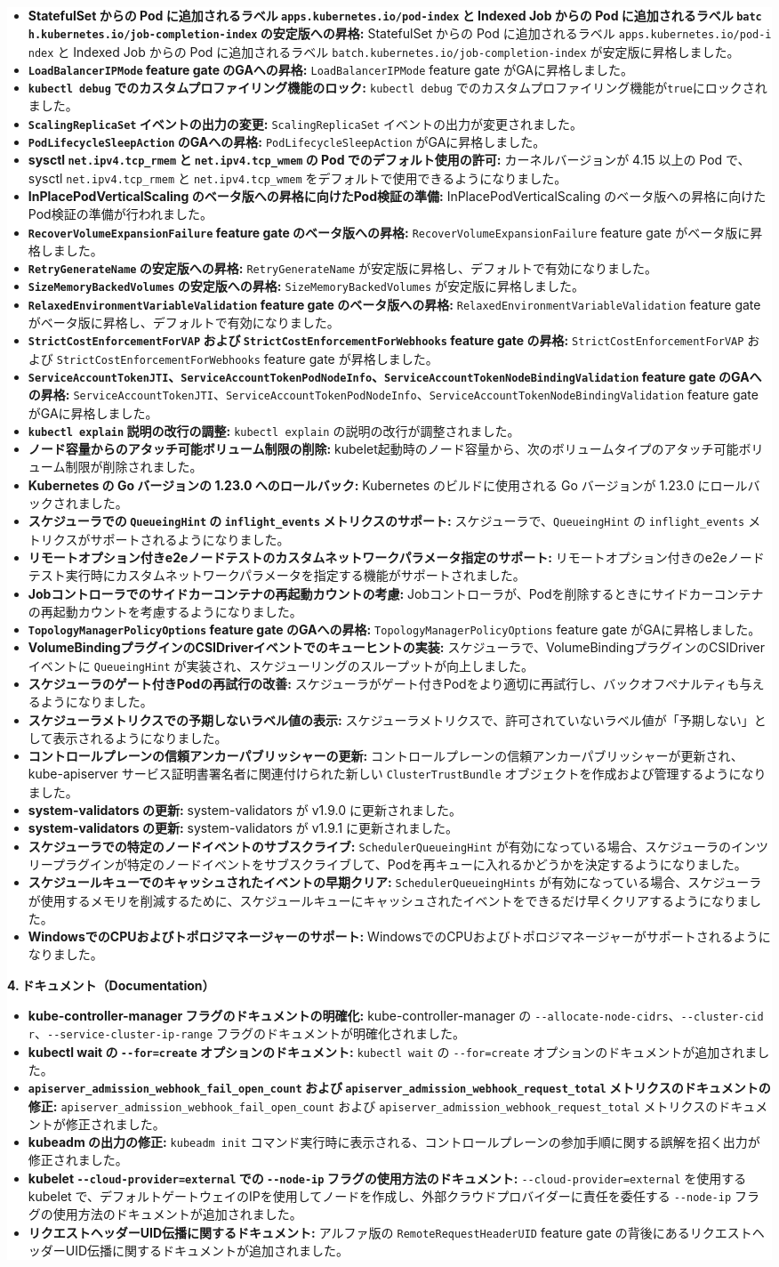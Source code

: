 * **StatefulSet からの Pod に追加されるラベル `apps.kubernetes.io/pod-index` と Indexed Job からの Pod に追加されるラベル `batch.kubernetes.io/job-completion-index` の安定版への昇格:** StatefulSet からの Pod に追加されるラベル `apps.kubernetes.io/pod-index` と Indexed Job からの Pod に追加されるラベル `batch.kubernetes.io/job-completion-index` が安定版に昇格しました。
* **`LoadBalancerIPMode` feature gate のGAへの昇格:**  `LoadBalancerIPMode` feature gate がGAに昇格しました。
* **`kubectl debug` でのカスタムプロファイリング機能のロック:** `kubectl debug` でのカスタムプロファイリング機能が`true`にロックされました。
* **`ScalingReplicaSet` イベントの出力の変更:** `ScalingReplicaSet` イベントの出力が変更されました。
* **`PodLifecycleSleepAction` のGAへの昇格:** `PodLifecycleSleepAction` がGAに昇格しました。
* **sysctl `net.ipv4.tcp_rmem` と `net.ipv4.tcp_wmem` の Pod でのデフォルト使用の許可:**  カーネルバージョンが 4.15 以上の Pod で、sysctl `net.ipv4.tcp_rmem` と `net.ipv4.tcp_wmem` をデフォルトで使用できるようになりました。
* **InPlacePodVerticalScaling のベータ版への昇格に向けたPod検証の準備:**  InPlacePodVerticalScaling のベータ版への昇格に向けたPod検証の準備が行われました。
* **`RecoverVolumeExpansionFailure` feature gate のベータ版への昇格:** `RecoverVolumeExpansionFailure` feature gate がベータ版に昇格しました。
* **`RetryGenerateName` の安定版への昇格:** `RetryGenerateName` が安定版に昇格し、デフォルトで有効になりました。
* **`SizeMemoryBackedVolumes` の安定版への昇格:** `SizeMemoryBackedVolumes` が安定版に昇格しました。
* **`RelaxedEnvironmentVariableValidation` feature gate のベータ版への昇格:**  `RelaxedEnvironmentVariableValidation` feature gate がベータ版に昇格し、デフォルトで有効になりました。
* **`StrictCostEnforcementForVAP` および `StrictCostEnforcementForWebhooks` feature gate の昇格:**  `StrictCostEnforcementForVAP` および `StrictCostEnforcementForWebhooks` feature gate が昇格しました。
* **`ServiceAccountTokenJTI`、`ServiceAccountTokenPodNodeInfo`、`ServiceAccountTokenNodeBindingValidation` feature gate のGAへの昇格:** `ServiceAccountTokenJTI`、`ServiceAccountTokenPodNodeInfo`、`ServiceAccountTokenNodeBindingValidation` feature gate がGAに昇格しました。
* **`kubectl explain` 説明の改行の調整:** `kubectl explain` の説明の改行が調整されました。
* **ノード容量からのアタッチ可能ボリューム制限の削除:**  kubelet起動時のノード容量から、次のボリュームタイプのアタッチ可能ボリューム制限が削除されました。
* **Kubernetes の Go バージョンの 1.23.0 へのロールバック:** Kubernetes のビルドに使用される Go バージョンが 1.23.0 にロールバックされました。
* **スケジューラでの `QueueingHint` の `inflight_events` メトリクスのサポート:** スケジューラで、`QueueingHint` の `inflight_events` メトリクスがサポートされるようになりました。
* **リモートオプション付きe2eノードテストのカスタムネットワークパラメータ指定のサポート:** リモートオプション付きのe2eノードテスト実行時にカスタムネットワークパラメータを指定する機能がサポートされました。
* **Jobコントローラでのサイドカーコンテナの再起動カウントの考慮:** Jobコントローラが、Podを削除するときにサイドカーコンテナの再起動カウントを考慮するようになりました。
* **`TopologyManagerPolicyOptions` feature gate のGAへの昇格:** `TopologyManagerPolicyOptions` feature gate がGAに昇格しました。
* **VolumeBindingプラグインのCSIDriverイベントでのキューヒントの実装:** スケジューラで、VolumeBindingプラグインのCSIDriverイベントに `QueueingHint` が実装され、スケジューリングのスループットが向上しました。
* **スケジューラのゲート付きPodの再試行の改善:** スケジューラがゲート付きPodをより適切に再試行し、バックオフペナルティも与えるようになりました。
* **スケジューラメトリクスでの予期しないラベル値の表示:** スケジューラメトリクスで、許可されていないラベル値が「予期しない」として表示されるようになりました。
* **コントロールプレーンの信頼アンカーパブリッシャーの更新:** コントロールプレーンの信頼アンカーパブリッシャーが更新され、kube-apiserver サービス証明書署名者に関連付けられた新しい `ClusterTrustBundle` オブジェクトを作成および管理するようになりました。
* **system-validators の更新:** system-validators が v1.9.0 に更新されました。
* **system-validators の更新:** system-validators が v1.9.1 に更新されました。
* **スケジューラでの特定のノードイベントのサブスクライブ:**  `SchedulerQueueingHint` が有効になっている場合、スケジューラのインツリープラグインが特定のノードイベントをサブスクライブして、Podを再キューに入れるかどうかを決定するようになりました。
* **スケジュールキューでのキャッシュされたイベントの早期クリア:** `SchedulerQueueingHints` が有効になっている場合、スケジューラが使用するメモリを削減するために、スケジュールキューにキャッシュされたイベントをできるだけ早くクリアするようになりました。
* **WindowsでのCPUおよびトポロジマネージャーのサポート:**  WindowsでのCPUおよびトポロジマネージャーがサポートされるようになりました。

**4. ドキュメント（Documentation）**

* **kube-controller-manager フラグのドキュメントの明確化:** kube-controller-manager の `--allocate-node-cidrs`、`--cluster-cidr`、`--service-cluster-ip-range` フラグのドキュメントが明確化されました。
* **kubectl wait の `--for=create` オプションのドキュメント:** `kubectl wait` の `--for=create` オプションのドキュメントが追加されました。
* **`apiserver_admission_webhook_fail_open_count` および `apiserver_admission_webhook_request_total` メトリクスのドキュメントの修正:** `apiserver_admission_webhook_fail_open_count` および `apiserver_admission_webhook_request_total` メトリクスのドキュメントが修正されました。
* **kubeadm の出力の修正:**  `kubeadm init` コマンド実行時に表示される、コントロールプレーンの参加手順に関する誤解を招く出力が修正されました。
* **kubelet `--cloud-provider=external` での `--node-ip` フラグの使用方法のドキュメント:**  `--cloud-provider=external` を使用する kubelet で、デフォルトゲートウェイのIPを使用してノードを作成し、外部クラウドプロバイダーに責任を委任する `--node-ip` フラグの使用方法のドキュメントが追加されました。
* **リクエストヘッダーUID伝播に関するドキュメント:** アルファ版の `RemoteRequestHeaderUID` feature gate の背後にあるリクエストヘッダーUID伝播に関するドキュメントが追加されました。
